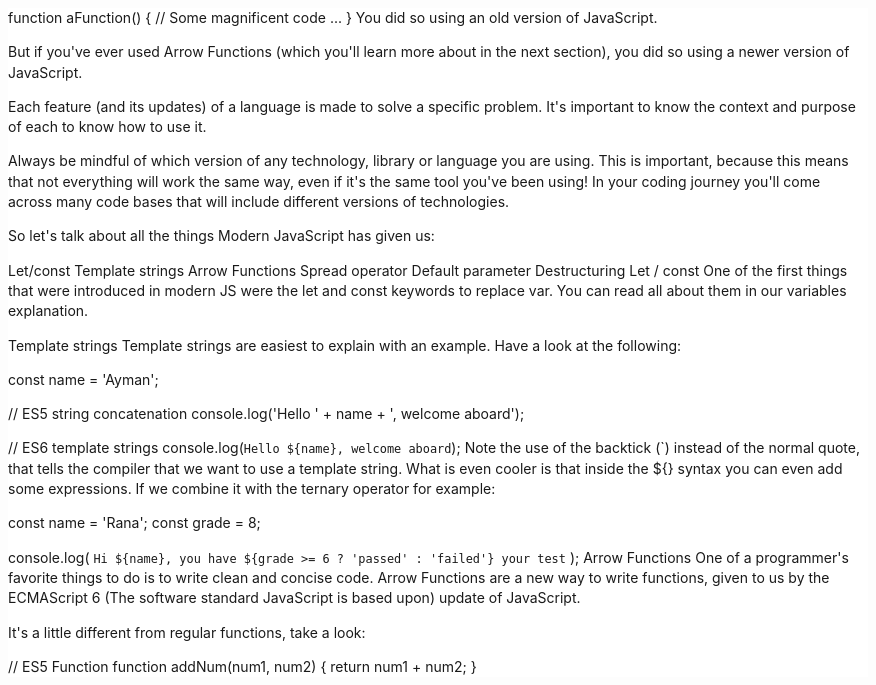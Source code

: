 function aFunction() {
// Some magnificent code ...
}
You did so using an old version of JavaScript.

But if you've ever used Arrow Functions (which you'll learn more about in the next section), you did so using a newer version of JavaScript.

Each feature (and its updates) of a language is made to solve a specific problem. It's important to know the context and purpose of each to know how to use it.

Always be mindful of which version of any technology, library or language you are using. This is important, because this means that not everything will work the same way, even if it's the same tool you've been using! In your coding journey you'll come across many code bases that will include different versions of technologies.

So let's talk about all the things Modern JavaScript has given us:

Let/const
Template strings
Arrow Functions
Spread operator
Default parameter
Destructuring
Let / const
One of the first things that were introduced in modern JS were the let and const keywords to replace var. You can read all about them in our variables explanation.

Template strings
Template strings are easiest to explain with an example. Have a look at the following:

const name = 'Ayman';

// ES5 string concatenation
console.log('Hello ' + name + ', welcome aboard');

// ES6 template strings
console.log(`Hello ${name}, welcome aboard`);
Note the use of the backtick (`) instead of the normal quote, that tells the compiler that we want to use a template string. What is even cooler is that inside the ${} syntax you can even add some expressions. If we combine it with the ternary operator for example:

const name = 'Rana';
const grade = 8;

console.log(
`Hi ${name}, you have ${grade >= 6 ? 'passed' : 'failed'} your test`
);
Arrow Functions
One of a programmer's favorite things to do is to write clean and concise code. Arrow Functions are a new way to write functions, given to us by the ECMAScript 6 (The software standard JavaScript is based upon) update of JavaScript.

It's a little different from regular functions, take a look:

// ES5 Function
function addNum(num1, num2) {
return num1 + num2;
}
